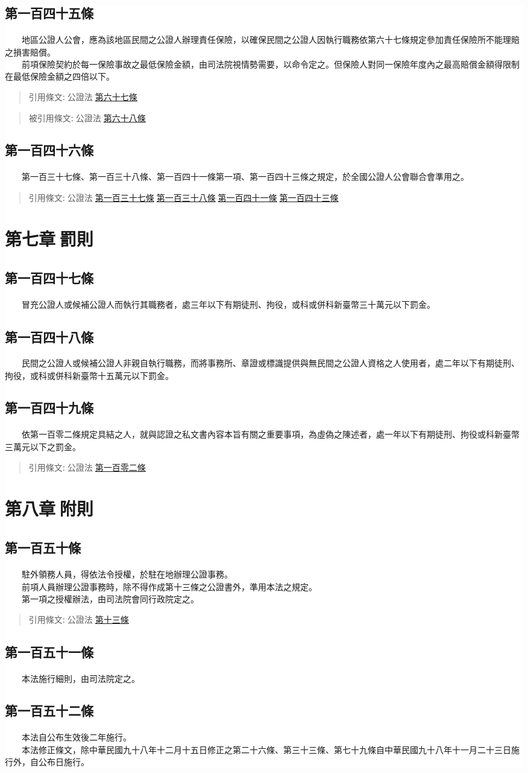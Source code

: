 
第一百四十五條 
---------------
　　地區公證人公會，應為該地區民間之公證人辦理責任保險，以確保民間之公證人因執行職務依第六十七條規定參加責任保險所不能理賠之損害賠償。  
　　前項保險契約於每一保險事故之最低保險金額，由司法院視情勢需要，以命令定之。但保險人對同一保險年度內之最高賠償金額得限制在最低保險金額之四倍以下。  
> 引用條文: 公證法 [第六十七條](../../法務/民事/公證法.md#第六十七條-)

> 被引用條文: 公證法 [第六十八條](../../法務/民事/公證法.md#第六十八條-)



第一百四十六條 
---------------
　　第一百三十七條、第一百三十八條、第一百四十一條第一項、第一百四十三條之規定，於全國公證人公會聯合會準用之。  
> 引用條文: 公證法 [第一百三十七條](../../法務/民事/公證法.md#第一百三十七條-) [第一百三十八條](../../法務/民事/公證法.md#第一百三十八條-) [第一百四十一條](../../法務/民事/公證法.md#第一百四十一條-) [第一百四十三條](../../法務/民事/公證法.md#第一百四十三條-)



第七章  罰則
============
第一百四十七條 
---------------
　　冒充公證人或候補公證人而執行其職務者，處三年以下有期徒刑、拘役，或科或併科新臺幣三十萬元以下罰金。  


第一百四十八條 
---------------
　　民間之公證人或候補公證人非親自執行職務，而將事務所、章證或標識提供與無民間之公證人資格之人使用者，處二年以下有期徒刑、拘役，或科或併科新臺幣十五萬元以下罰金。  


第一百四十九條 
---------------
　　依第一百零二條規定具結之人，就與認證之私文書內容本旨有關之重要事項，為虛偽之陳述者，處一年以下有期徒刑、拘役或科新臺幣三萬元以下之罰金。  
> 引用條文: 公證法 [第一百零二條](../../法務/民事/公證法.md#第一百零二條-)



第八章  附則
============
第一百五十條 
-------------
　　駐外領務人員，得依法令授權，於駐在地辦理公證事務。  
　　前項人員辦理公證事務時，除不得作成第十三條之公證書外，準用本法之規定。  
　　第一項之授權辦法，由司法院會同行政院定之。  
> 引用條文: 公證法 [第十三條](../../法務/民事/公證法.md#第十三條-)



第一百五十一條 
---------------
　　本法施行細則，由司法院定之。  


第一百五十二條 
---------------
　　本法自公布生效後二年施行。  
　　本法修正條文，除中華民國九十八年十二月十五日修正之第二十六條、第三十三條、第七十九條自中華民國九十八年十一月二十三日施行外，自公布日施行。